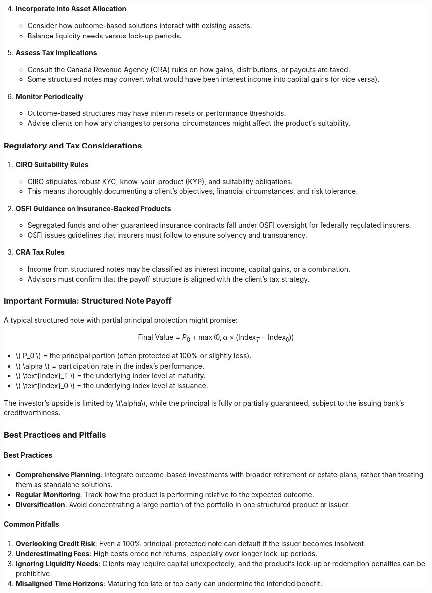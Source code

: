 4. **Incorporate into Asset Allocation**  
   - Consider how outcome-based solutions interact with existing assets.  
   - Balance liquidity needs versus lock-up periods.

5. **Assess Tax Implications**  
   - Consult the Canada Revenue Agency (CRA) rules on how gains, distributions, or payouts are taxed.  
   - Some structured notes may convert what would have been interest income into capital gains (or vice versa).

6. **Monitor Periodically**  
   - Outcome-based structures may have interim resets or performance thresholds.  
   - Advise clients on how any changes to personal circumstances might affect the product’s suitability.

### Regulatory and Tax Considerations
1. **CIRO Suitability Rules**  
   - CIRO stipulates robust KYC, know-your-product (KYP), and suitability obligations.  
   - This means thoroughly documenting a client’s objectives, financial circumstances, and risk tolerance.

2. **OSFI Guidance on Insurance-Backed Products**  
   - Segregated funds and other guaranteed insurance contracts fall under OSFI oversight for federally regulated insurers.  
   - OSFI issues guidelines that insurers must follow to ensure solvency and transparency.

3. **CRA Tax Rules**  
   - Income from structured notes may be classified as interest income, capital gains, or a combination.  
   - Advisors must confirm that the payoff structure is aligned with the client’s tax strategy.

### Important Formula: Structured Note Payoff
A typical structured note with partial principal protection might promise:

$$
\text{Final Value} = P_0 + \max(0, \alpha \times (\text{Index}_T - \text{Index}_0))
$$

- \\( P_0 \\) = the principal portion (often protected at 100% or slightly less).  
- \\( \alpha \\) = participation rate in the index’s performance.  
- \\( \text{Index}_T \\) = the underlying index level at maturity.  
- \\( \text{Index}_0 \\) = the underlying index level at issuance.

The investor’s upside is limited by \\(\alpha\\), while the principal is fully or partially guaranteed, subject to the issuing bank’s creditworthiness.

### Best Practices and Pitfalls
#### Best Practices
- **Comprehensive Planning**: Integrate outcome-based investments with broader retirement or estate plans, rather than treating them as standalone solutions.  
- **Regular Monitoring**: Track how the product is performing relative to the expected outcome.  
- **Diversification**: Avoid concentrating a large portion of the portfolio in one structured product or issuer.

#### Common Pitfalls
1. **Overlooking Credit Risk**: Even a 100% principal-protected note can default if the issuer becomes insolvent.  
2. **Underestimating Fees**: High costs erode net returns, especially over longer lock-up periods.  
3. **Ignoring Liquidity Needs**: Clients may require capital unexpectedly, and the product’s lock-up or redemption penalties can be prohibitive.  
4. **Misaligned Time Horizons**: Maturing too late or too early can undermine the intended benefit.
